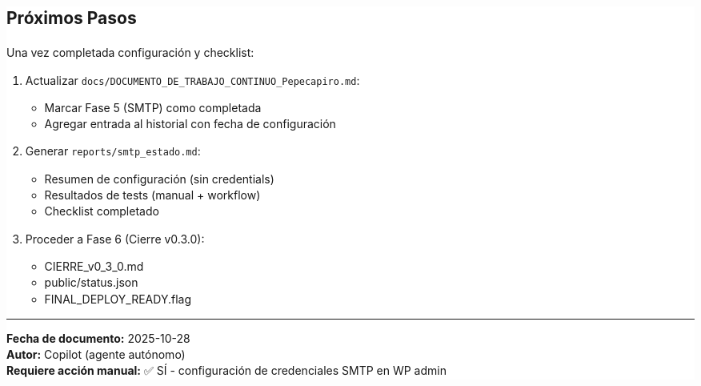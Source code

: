 
## Próximos Pasos

Una vez completada configuración y checklist:

1. Actualizar `docs/DOCUMENTO_DE_TRABAJO_CONTINUO_Pepecapiro.md`:
   - Marcar Fase 5 (SMTP) como completada
   - Agregar entrada al historial con fecha de configuración
   
2. Generar `reports/smtp_estado.md`:
   - Resumen de configuración (sin credentials)
   - Resultados de tests (manual + workflow)
   - Checklist completado

3. Proceder a Fase 6 (Cierre v0.3.0):
   - CIERRE_v0_3_0.md
   - public/status.json
   - FINAL_DEPLOY_READY.flag

---

**Fecha de documento:** 2025-10-28  
**Autor:** Copilot (agente autónomo)  
**Requiere acción manual:** ✅ SÍ - configuración de credenciales SMTP en WP admin
